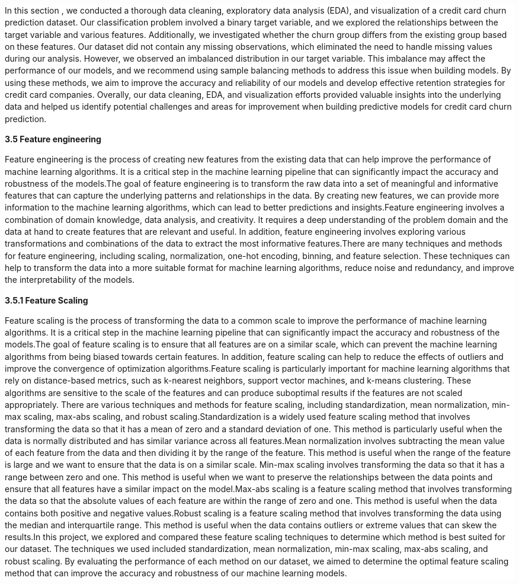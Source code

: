 
In this section , we  conducted a thorough data cleaning, exploratory data analysis (EDA), and visualization of a credit card churn prediction dataset. Our classification problem involved a binary target variable, and we explored the relationships between the target variable and various features. Additionally, we investigated whether the churn group differs from the existing group based on these features.
Our dataset did not contain any missing observations, which eliminated the need to handle missing values during our analysis. However, we  observed an imbalanced distribution in our target variable. This imbalance may affect the performance of our models, and we recommend using sample balancing methods to address this issue when building models. By using these methods, we aim to improve the accuracy and reliability of our models and develop effective retention strategies for credit card companies.
Overally, our data cleaning, EDA, and visualization efforts  provided valuable insights into the underlying data and helped us identify potential challenges and areas for improvement when building predictive models for credit card churn prediction.


**3.5 Feature engineering**

Feature engineering is the process of creating new features from the existing data that can help improve the performance of machine learning algorithms. It is a critical step in the machine learning pipeline that can significantly impact the accuracy and robustness of the models.The goal of feature engineering is to transform the raw data into a set of meaningful and informative features that can capture the underlying patterns and relationships in the data. By creating new features, we can provide more information to the machine learning algorithms, which can lead to better predictions and insights.Feature engineering involves a combination of domain knowledge, data analysis, and creativity. It requires a deep understanding of the problem domain and the data at hand to create features that are relevant and useful. In addition, feature engineering involves exploring various transformations and combinations of the data to extract the most informative features.There are many techniques and methods for feature engineering, including scaling, normalization, one-hot encoding, binning, and feature selection. These techniques can help to transform the data into a more suitable format for machine learning algorithms, reduce noise and redundancy, and improve the interpretability of the models.

**3.5.1 Feature Scaling**

Feature scaling is the process of transforming the data to a common scale to improve the performance of machine learning algorithms. It is a critical step in the machine learning pipeline that can significantly impact the accuracy and robustness of the models.The goal of feature scaling is to ensure that all features are on a similar scale, which can prevent the machine learning algorithms from being biased towards certain features. In addition, feature scaling can help to reduce the effects of outliers and improve the convergence of optimization algorithms.Feature scaling is particularly important for machine learning algorithms that rely on distance-based metrics, such as k-nearest neighbors, support vector machines, and k-means clustering. These algorithms are sensitive to the scale of the features and can produce suboptimal results if the features are not scaled appropriately.
There are various techniques and methods for feature scaling, including standardization, mean normalization, min-max scaling, max-abs scaling, and robust scaling.Standardization is a widely used feature scaling method that involves transforming the data so that it has a mean of zero and a standard deviation of one. This method is particularly useful when the data is normally distributed and has similar variance across all features.Mean normalization involves subtracting the mean value of each feature from the data and then dividing it by the range of the feature. This method is useful when the range of the feature is large and we want to ensure that the data is on a similar scale.
Min-max scaling involves transforming the data so that it has a range between zero and one. This method is useful when we want to preserve the relationships between the data points and ensure that all features have a similar impact on the model.Max-abs scaling is a feature scaling method that involves transforming the data so that the absolute values of each feature are within the range of zero and one. This method is useful when the data contains both positive and negative values.Robust scaling is a feature scaling method that involves transforming the data using the median and interquartile range. This method is useful when the data contains outliers or extreme values that can skew the results.In this project, we explored and compared these feature scaling techniques to determine which method is best suited for our dataset. The techniques we used included standardization, mean normalization, min-max scaling, max-abs scaling, and robust scaling. By evaluating the performance of each method on our dataset, we aimed to determine the optimal feature scaling method that can improve the accuracy and robustness of our machine learning models.
